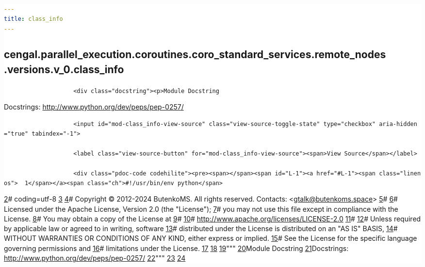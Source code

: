 ```yaml
---
title: class_info
---
```


<div>
    <main class="pdoc">
            <section class="module-info">
                    <h1 class="modulename">
cengal<wbr>.parallel_execution<wbr>.coroutines<wbr>.coro_standard_services<wbr>.remote_nodes<wbr>.versions<wbr>.v_0<wbr>.class_info    </h1>

                        <div class="docstring"><p>Module Docstring
Docstrings: <a href="http://www.python.org/dev/peps/pep-0257/">http://www.python.org/dev/peps/pep-0257/</a></p>
</div>

                        <input id="mod-class_info-view-source" class="view-source-toggle-state" type="checkbox" aria-hidden="true" tabindex="-1">

                        <label class="view-source-button" for="mod-class_info-view-source"><span>View Source</span></label>

                        <div class="pdoc-code codehilite"><pre><span></span><span id="L-1"><a href="#L-1"><span class="linenos">  1</span></a><span class="ch">#!/usr/bin/env python</span>
</span><span id="L-2"><a href="#L-2"><span class="linenos">  2</span></a><span class="c1"># coding=utf-8</span>
</span><span id="L-3"><a href="#L-3"><span class="linenos">  3</span></a>
</span><span id="L-4"><a href="#L-4"><span class="linenos">  4</span></a><span class="c1"># Copyright © 2012-2024 ButenkoMS. All rights reserved. Contacts: &lt;gtalk@butenkoms.space&gt;</span>
</span><span id="L-5"><a href="#L-5"><span class="linenos">  5</span></a><span class="c1"># </span>
</span><span id="L-6"><a href="#L-6"><span class="linenos">  6</span></a><span class="c1"># Licensed under the Apache License, Version 2.0 (the &quot;License&quot;);</span>
</span><span id="L-7"><a href="#L-7"><span class="linenos">  7</span></a><span class="c1"># you may not use this file except in compliance with the License.</span>
</span><span id="L-8"><a href="#L-8"><span class="linenos">  8</span></a><span class="c1"># You may obtain a copy of the License at</span>
</span><span id="L-9"><a href="#L-9"><span class="linenos">  9</span></a><span class="c1"># </span>
</span><span id="L-10"><a href="#L-10"><span class="linenos"> 10</span></a><span class="c1">#     http://www.apache.org/licenses/LICENSE-2.0</span>
</span><span id="L-11"><a href="#L-11"><span class="linenos"> 11</span></a><span class="c1"># </span>
</span><span id="L-12"><a href="#L-12"><span class="linenos"> 12</span></a><span class="c1"># Unless required by applicable law or agreed to in writing, software</span>
</span><span id="L-13"><a href="#L-13"><span class="linenos"> 13</span></a><span class="c1"># distributed under the License is distributed on an &quot;AS IS&quot; BASIS,</span>
</span><span id="L-14"><a href="#L-14"><span class="linenos"> 14</span></a><span class="c1"># WITHOUT WARRANTIES OR CONDITIONS OF ANY KIND, either express or implied.</span>
</span><span id="L-15"><a href="#L-15"><span class="linenos"> 15</span></a><span class="c1"># See the License for the specific language governing permissions and</span>
</span><span id="L-16"><a href="#L-16"><span class="linenos"> 16</span></a><span class="c1"># limitations under the License.</span>
</span><span id="L-17"><a href="#L-17"><span class="linenos"> 17</span></a>
</span><span id="L-18"><a href="#L-18"><span class="linenos"> 18</span></a>
</span><span id="L-19"><a href="#L-19"><span class="linenos"> 19</span></a><span class="sd">&quot;&quot;&quot;</span>
</span><span id="L-20"><a href="#L-20"><span class="linenos"> 20</span></a><span class="sd">Module Docstring</span>
</span><span id="L-21"><a href="#L-21"><span class="linenos"> 21</span></a><span class="sd">Docstrings: http://www.python.org/dev/peps/pep-0257/</span>
</span><span id="L-22"><a href="#L-22"><span class="linenos"> 22</span></a><span class="sd">&quot;&quot;&quot;</span>
</span><span id="L-23"><a href="#L-23"><span class="linenos"> 23</span></a>
</span><span id="L-24"><a href="#L-24"><span class="linenos"> 24</span></a>